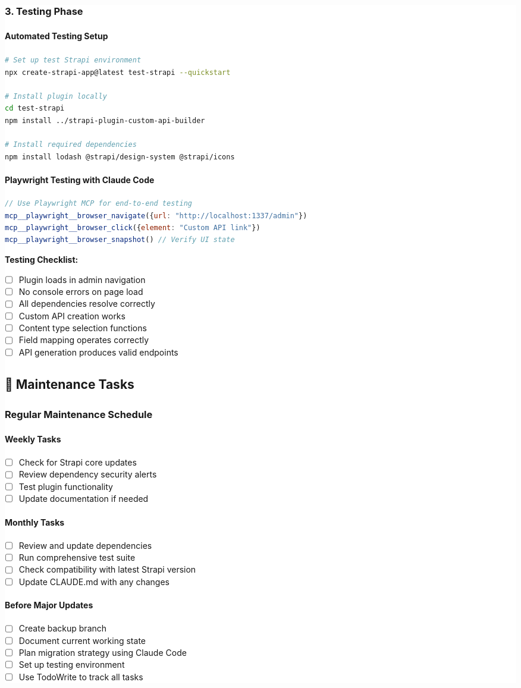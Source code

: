 ### 3. Testing Phase

#### Automated Testing Setup
```bash
# Set up test Strapi environment
npx create-strapi-app@latest test-strapi --quickstart

# Install plugin locally
cd test-strapi
npm install ../strapi-plugin-custom-api-builder

# Install required dependencies  
npm install lodash @strapi/design-system @strapi/icons
```

#### Playwright Testing with Claude Code
```javascript
// Use Playwright MCP for end-to-end testing
mcp__playwright__browser_navigate({url: "http://localhost:1337/admin"})
mcp__playwright__browser_click({element: "Custom API link"})
mcp__playwright__browser_snapshot() // Verify UI state
```

**Testing Checklist:**
- [ ] Plugin loads in admin navigation
- [ ] No console errors on page load
- [ ] All dependencies resolve correctly
- [ ] Custom API creation works
- [ ] Content type selection functions
- [ ] Field mapping operates correctly
- [ ] API generation produces valid endpoints

## 🔧 Maintenance Tasks

### Regular Maintenance Schedule

#### Weekly Tasks
- [ ] Check for Strapi core updates
- [ ] Review dependency security alerts
- [ ] Test plugin functionality
- [ ] Update documentation if needed

#### Monthly Tasks
- [ ] Review and update dependencies
- [ ] Run comprehensive test suite
- [ ] Check compatibility with latest Strapi version
- [ ] Update CLAUDE.md with any changes

#### Before Major Updates
- [ ] Create backup branch
- [ ] Document current working state
- [ ] Plan migration strategy using Claude Code
- [ ] Set up testing environment
- [ ] Use TodoWrite to track all tasks
